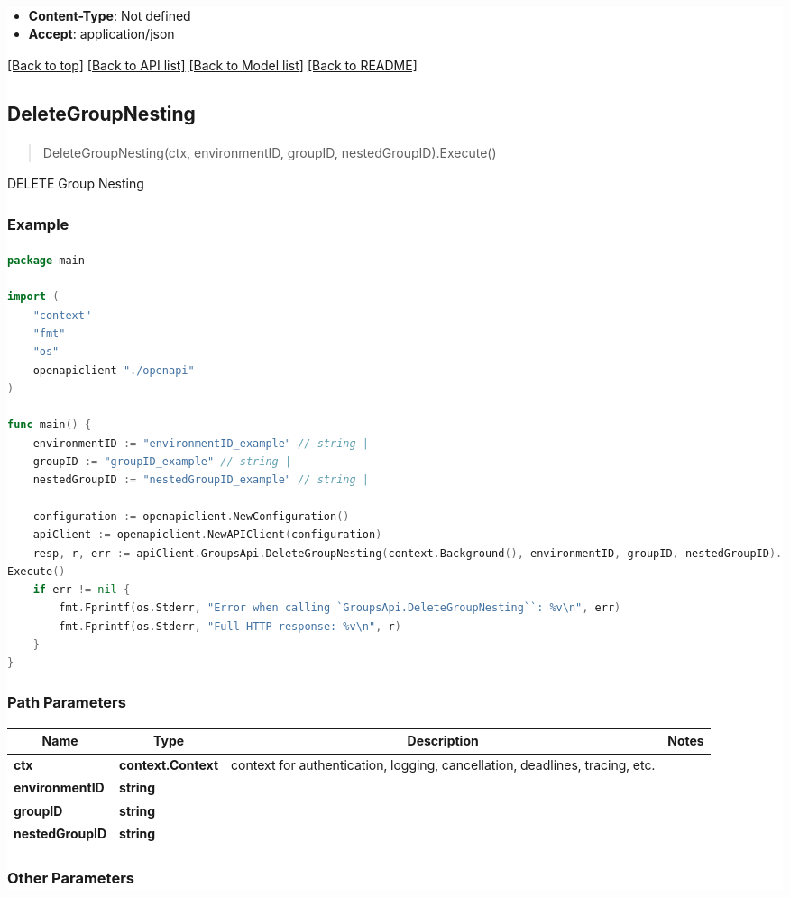 - **Content-Type**: Not defined
- **Accept**: application/json

[[Back to top]](#) [[Back to API list]](../README.md#documentation-for-api-endpoints)
[[Back to Model list]](../README.md#documentation-for-models)
[[Back to README]](../README.md)


## DeleteGroupNesting

> DeleteGroupNesting(ctx, environmentID, groupID, nestedGroupID).Execute()

DELETE Group Nesting

### Example

```go
package main

import (
    "context"
    "fmt"
    "os"
    openapiclient "./openapi"
)

func main() {
    environmentID := "environmentID_example" // string | 
    groupID := "groupID_example" // string | 
    nestedGroupID := "nestedGroupID_example" // string | 

    configuration := openapiclient.NewConfiguration()
    apiClient := openapiclient.NewAPIClient(configuration)
    resp, r, err := apiClient.GroupsApi.DeleteGroupNesting(context.Background(), environmentID, groupID, nestedGroupID).Execute()
    if err != nil {
        fmt.Fprintf(os.Stderr, "Error when calling `GroupsApi.DeleteGroupNesting``: %v\n", err)
        fmt.Fprintf(os.Stderr, "Full HTTP response: %v\n", r)
    }
}
```

### Path Parameters


Name | Type | Description  | Notes
------------- | ------------- | ------------- | -------------
**ctx** | **context.Context** | context for authentication, logging, cancellation, deadlines, tracing, etc.
**environmentID** | **string** |  | 
**groupID** | **string** |  | 
**nestedGroupID** | **string** |  | 

### Other Parameters
